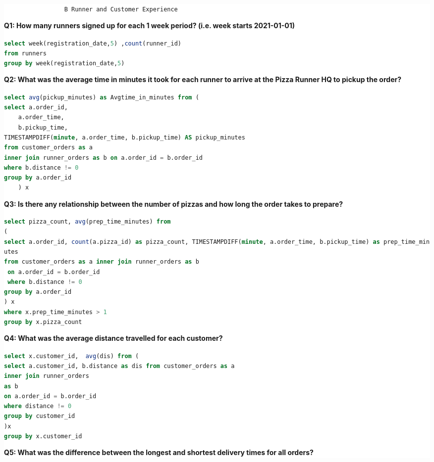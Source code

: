 



                     B Runner and Customer Experience
                                                     
                                                     
**Q1: How many runners signed up for each 1 week period? (i.e. week starts 2021-01-01)**
```sql
select week(registration_date,5) ,count(runner_id)
from runners
group by week(registration_date,5)
```

**Q2: What was the average time in minutes it took for each runner to arrive at the Pizza Runner HQ to pickup the order?**

```sql
select avg(pickup_minutes) as Avgtime_in_minutes from (
select a.order_id,
    a.order_time,
    b.pickup_time,
TIMESTAMPDIFF(minute, a.order_time, b.pickup_time) AS pickup_minutes
from customer_orders as a
inner join runner_orders as b on a.order_id = b.order_id
where b.distance != 0
group by a.order_id
    ) x
```

**Q3: Is there any relationship between the number of pizzas and how long the order takes to prepare?**

```sql
select pizza_count, avg(prep_time_minutes) from
(
select a.order_id, count(a.pizza_id) as pizza_count, TIMESTAMPDIFF(minute, a.order_time, b.pickup_time) as prep_time_minutes
from customer_orders as a inner join runner_orders as b
 on a.order_id = b.order_id
 where b.distance != 0
group by a.order_id
) x
where x.prep_time_minutes > 1
group by x.pizza_count
```
**Q4: What was the average distance travelled for each customer?**

```sql
select x.customer_id,  avg(dis) from (
select a.customer_id, b.distance as dis from customer_orders as a
inner join runner_orders
as b
on a.order_id = b.order_id
where distance != 0
group by customer_id
)x
group by x.customer_id
```
**Q5: What was the difference between the longest and shortest delivery times for all orders?**
